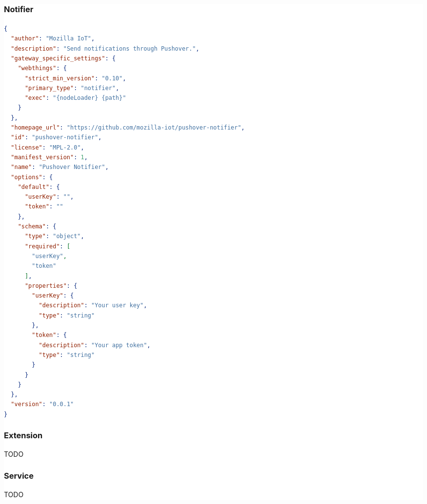 ### Notifier

```json
{
  "author": "Mozilla IoT",
  "description": "Send notifications through Pushover.",
  "gateway_specific_settings": {
    "webthings": {
      "strict_min_version": "0.10",
      "primary_type": "notifier",
      "exec": "{nodeLoader} {path}"
    }
  },
  "homepage_url": "https://github.com/mozilla-iot/pushover-notifier",
  "id": "pushover-notifier",
  "license": "MPL-2.0",
  "manifest_version": 1,
  "name": "Pushover Notifier",
  "options": {
    "default": {
      "userKey": "",
      "token": ""
    },
    "schema": {
      "type": "object",
      "required": [
        "userKey",
        "token"
      ],
      "properties": {
        "userKey": {
          "description": "Your user key",
          "type": "string"
        },
        "token": {
          "description": "Your app token",
          "type": "string"
        }
      }
    }
  },
  "version": "0.0.1"
}
```

### Extension

TODO

### Service

TODO

